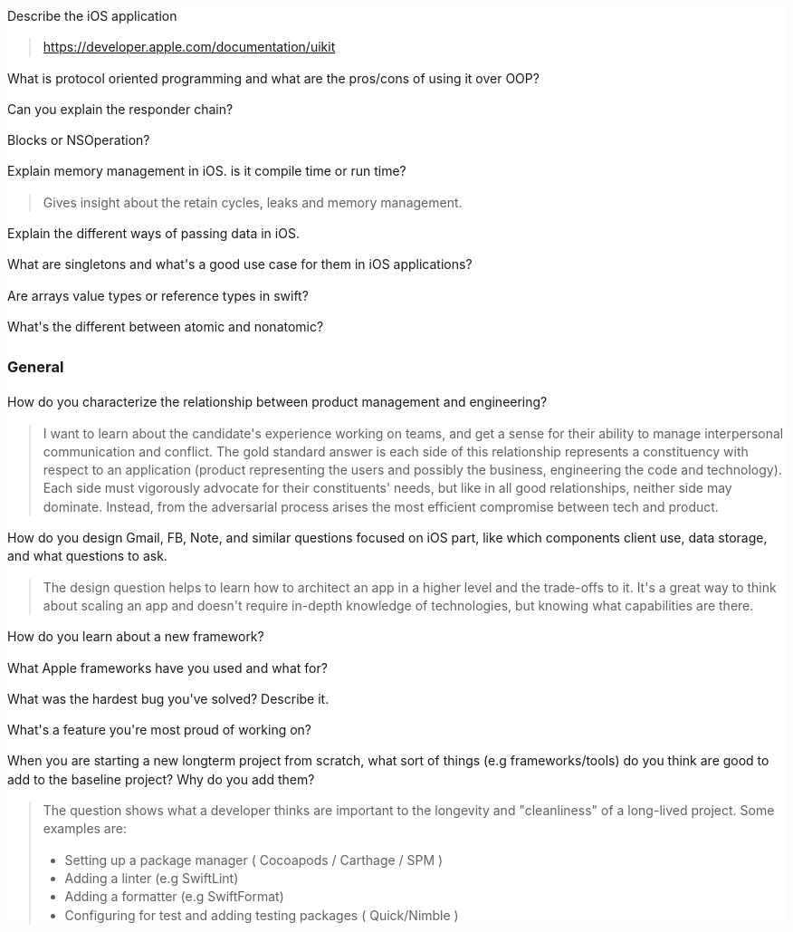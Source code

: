 Describe the iOS application 

> https://developer.apple.com/documentation/uikit

What is protocol oriented programming and what are the pros/cons of using it over OOP?

Can you explain the responder chain?

Blocks or NSOperation?

Explain memory management in iOS. is it compile time or run time?

> Gives insight about the retain cycles, leaks and memory management.

Explain the different ways of passing data in iOS.

What are singletons and what's a good use case for them in iOS applications?

Are arrays value types or reference types in swift?

What's the different between atomic and nonatomic?

### General

How do you characterize the relationship between product management and engineering?

> I want to learn about the candidate's experience working on teams, and
> get a sense for their ability to manage interpersonal communication
> and conflict. The gold standard answer is each side of this
> relationship represents a constituency with respect to an application
> (product representing the users and possibly the business, engineering
> the code and technology). Each side must vigorously advocate for their
> constituents' needs, but like in all good relationships, neither side
> may dominate. Instead, from the adversarial process arises the most
> efficient compromise between tech and product.

How do you design Gmail, FB, Note, and similar questions focused on iOS part, like which components client use, data storage, and what questions to ask.

> The design question helps to learn how to architect an app in a higher
> level and the trade-offs to it. It's a great way to think about
> scaling an app and doesn't require in-depth knowledge of technologies,
> but knowing what capabilities are there.

How do you learn about a new framework?

What Apple frameworks have you used and what for?

What was the hardest bug you've solved? Describe it.

What's a feature you're most proud of working on?

When you are starting a new longterm project from scratch, what sort of things (e.g frameworks/tools) do you think are good to add to the baseline project? Why do you add them?

> The question shows what a developer thinks are important to the
> longevity and "cleanliness" of a long-lived project. 
> Some examples are:
> - Setting up a package manager ( Cocoapods / Carthage / SPM  ) 
> - Adding a linter (e.g SwiftLint) 
> - Adding a formatter (e.g SwiftFormat) 
> - Configuring for test and adding testing packages ( Quick/Nimble )
